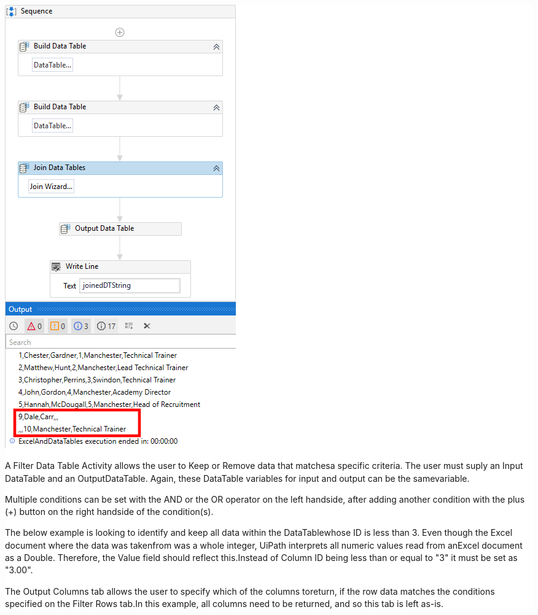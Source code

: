![](media/5c76d66b95b134350d88dc12881a48d7.png)

A Filter Data Table Activity allows the user to Keep or Remove data that matchesa specific criteria. The user must suply an Input DataTable and an OutputDataTable. Again, these DataTable variables for input and output can be the samevariable.

Multiple conditions can be set with the AND or the OR operator on the left handside, after adding another condition with the plus (+) button on the right handside of the condition(s).

The below example is looking to identify and keep all data within the DataTablewhose ID is less than 3. Even though the Excel document where the data was takenfrom was a whole integer, UiPath interprets all numeric values read from anExcel document as a Double. Therefore, the Value field should reflect this.Instead of Column ID being less than or equal to "3" it must be set as "3.00".

The Output Columns tab allows the user to specify which of the columns toreturn, if the row data matches the conditions specified on the Filter Rows tab.In this example, all columns need to be returned, and so this tab is left as-is.
